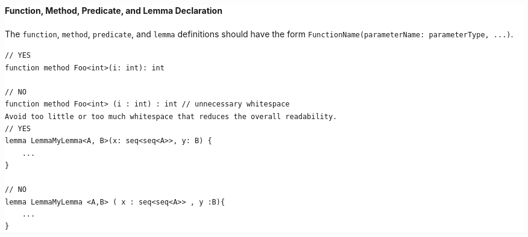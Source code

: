 #### Function, Method, Predicate, and Lemma Declaration

The `function`, `method`, `predicate`, and `lemma` definitions should have the form `FunctionName(parameterName: parameterType, ...)`.

```
// YES
function method Foo<int>(i: int): int

// NO
function method Foo<int> (i : int) : int // unnecessary whitespace
Avoid too little or too much whitespace that reduces the overall readability.
// YES
lemma LemmaMyLemma<A, B>(x: seq<seq<A>>, y: B) {
    ...
}

// NO
lemma LemmaMyLemma <A,B> ( x : seq<seq<A>> , y :B){
    ...
}
```
